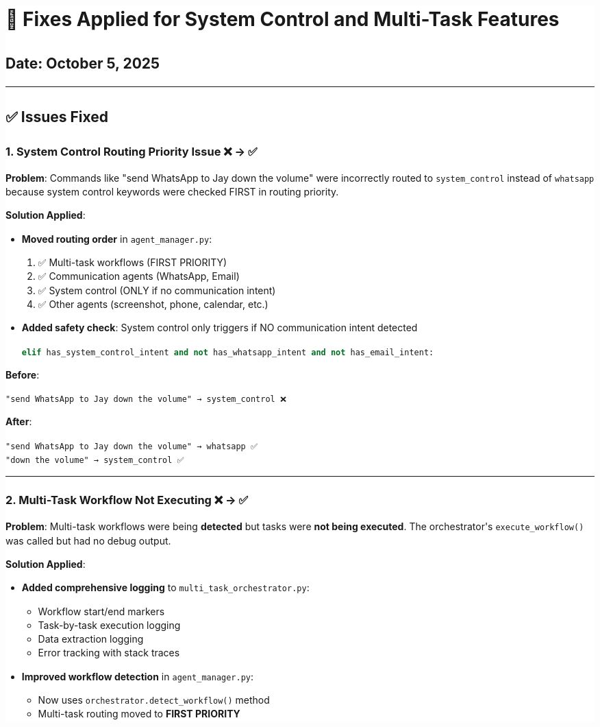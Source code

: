 # 🔧 Fixes Applied for System Control and Multi-Task Features

## Date: October 5, 2025

---

## ✅ Issues Fixed

### 1. **System Control Routing Priority Issue** ❌ → ✅
**Problem**: Commands like "send WhatsApp to Jay down the volume" were incorrectly routed to `system_control` instead of `whatsapp` because system control keywords were checked FIRST in routing priority.

**Solution Applied**:
- **Moved routing order** in `agent_manager.py`:
  1. ✅ Multi-task workflows (FIRST PRIORITY)
  2. ✅ Communication agents (WhatsApp, Email)
  3. ✅ System control (ONLY if no communication intent)
  4. ✅ Other agents (screenshot, phone, calendar, etc.)

- **Added safety check**: System control only triggers if NO communication intent detected
  ```python
  elif has_system_control_intent and not has_whatsapp_intent and not has_email_intent:
  ```

**Before**:
```
"send WhatsApp to Jay down the volume" → system_control ❌
```

**After**:
```
"send WhatsApp to Jay down the volume" → whatsapp ✅
"down the volume" → system_control ✅
```

---

### 2. **Multi-Task Workflow Not Executing** ❌ → ✅
**Problem**: Multi-task workflows were being **detected** but tasks were **not being executed**. The orchestrator's `execute_workflow()` was called but had no debug output.

**Solution Applied**:
- **Added comprehensive logging** to `multi_task_orchestrator.py`:
  - Workflow start/end markers
  - Task-by-task execution logging
  - Data extraction logging
  - Error tracking with stack traces

- **Improved workflow detection** in `agent_manager.py`:
  - Now uses `orchestrator.detect_workflow()` method
  - Multi-task routing moved to **FIRST PRIORITY**
